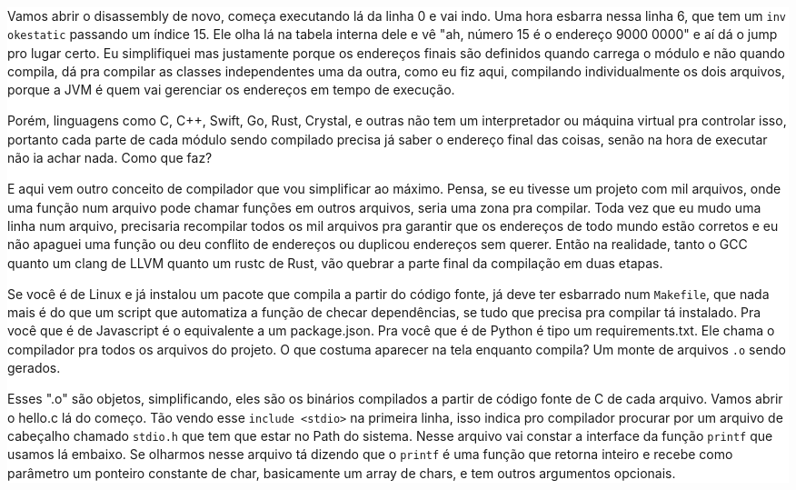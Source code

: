 





Vamos abrir o disassembly de novo, começa executando lá da linha 0 e vai indo. Uma hora esbarra nessa linha 6, que tem um `invokestatic` passando um índice 15. Ele olha lá na tabela interna dele e vê "ah, número 15 é o endereço 9000 0000" e aí dá o jump pro lugar certo. Eu simplifiquei mas justamente porque os endereços finais são definidos quando carrega o módulo e não quando compila, dá pra compilar as classes independentes uma da outra, como eu fiz aqui, compilando individualmente os dois arquivos, porque a JVM é quem vai gerenciar os endereços em tempo de execução.







Porém, linguagens como C, C++, Swift, Go, Rust, Crystal, e outras não tem um interpretador ou máquina virtual pra controlar isso, portanto cada parte de cada módulo sendo compilado precisa já saber o endereço final das coisas, senão na hora de executar não ia achar nada. Como que faz?







E aqui vem outro conceito de compilador que vou simplificar ao máximo. Pensa, se eu tivesse um projeto com mil arquivos, onde uma função num arquivo pode chamar funções em outros arquivos, seria uma zona pra compilar. Toda vez que eu mudo uma linha num arquivo, precisaria recompilar todos os mil arquivos pra garantir que os endereços de todo mundo estão corretos e eu não apaguei uma função ou deu conflito de endereços ou duplicou endereços sem querer. Então na realidade, tanto o GCC quanto um clang de LLVM quanto um rustc de Rust, vão quebrar a parte final da compilação em duas etapas.







Se você é de Linux e já instalou um pacote que compila a partir do código fonte, já deve ter esbarrado num `Makefile`, que nada mais é do que um script que automatiza a função de checar dependências, se tudo que precisa pra compilar tá instalado. Pra você que é de Javascript é o equivalente a um package.json. Pra você que é de Python é tipo um requirements.txt. Ele chama o compilador pra todos os arquivos do projeto. O que costuma aparecer na tela enquanto compila? Um monte de arquivos `.o` sendo gerados.








Esses ".o" são objetos, simplificando, eles são os binários compilados a partir de código fonte de C de cada arquivo. Vamos abrir o hello.c lá do começo. Tão vendo esse `include <stdio>` na primeira linha, isso indica pro compilador procurar por um arquivo de cabeçalho chamado `stdio.h` que tem que estar no Path do sistema. Nesse arquivo vai constar a interface da função `printf` que usamos lá embaixo. Se olharmos nesse arquivo tá dizendo que o `printf` é uma função que retorna inteiro e recebe como parâmetro um ponteiro constante de char, basicamente um array de chars, e tem outros argumentos opcionais.






